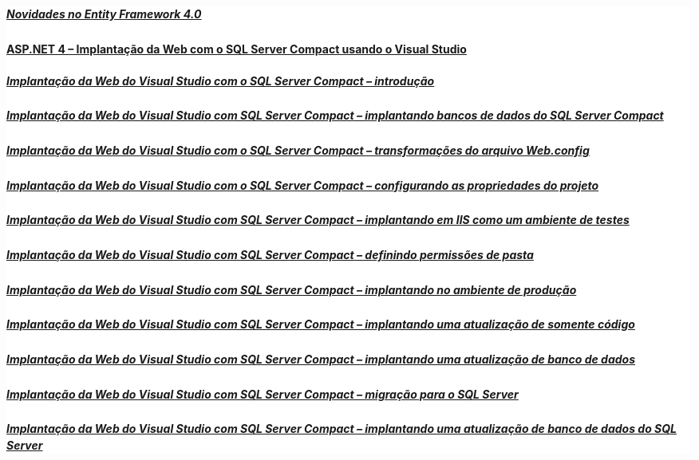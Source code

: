 ##### [Novidades no Entity Framework 4.0](web-forms/overview/older-versions-getting-started/continuing-with-ef/what-s-new-in-the-entity-framework-4.md)
#### [ASP.NET 4 – Implantação da Web com o SQL Server Compact usando o Visual Studio](web-forms/overview/older-versions-getting-started/deployment-to-a-hosting-provider/index.md)
##### [Implantação da Web do Visual Studio com o SQL Server Compact – introdução](web-forms/overview/older-versions-getting-started/deployment-to-a-hosting-provider/deployment-to-a-hosting-provider-introduction-1-of-12.md)
##### [Implantação da Web do Visual Studio com SQL Server Compact – implantando bancos de dados do SQL Server Compact](web-forms/overview/older-versions-getting-started/deployment-to-a-hosting-provider/deployment-to-a-hosting-provider-deploying-sql-server-compact-databases-2-of-12.md)
##### [Implantação da Web do Visual Studio com o SQL Server Compact – transformações do arquivo Web.config](web-forms/overview/older-versions-getting-started/deployment-to-a-hosting-provider/deployment-to-a-hosting-provider-web-config-file-transformations-3-of-12.md)
##### [Implantação da Web do Visual Studio com o SQL Server Compact – configurando as propriedades do projeto](web-forms/overview/older-versions-getting-started/deployment-to-a-hosting-provider/deployment-to-a-hosting-provider-configuring-project-properties-4-of-12.md)
##### [Implantação da Web do Visual Studio com SQL Server Compact – implantando em IIS como um ambiente de testes](web-forms/overview/older-versions-getting-started/deployment-to-a-hosting-provider/deployment-to-a-hosting-provider-deploying-to-iis-as-a-test-environment-5-of-12.md)
##### [Implantação da Web do Visual Studio com SQL Server Compact – definindo permissões de pasta](web-forms/overview/older-versions-getting-started/deployment-to-a-hosting-provider/deployment-to-a-hosting-provider-setting-folder-permissions-6-of-12.md)
##### [Implantação da Web do Visual Studio com SQL Server Compact – implantando no ambiente de produção](web-forms/overview/older-versions-getting-started/deployment-to-a-hosting-provider/deployment-to-a-hosting-provider-deploying-to-the-production-environment-7-of-12.md)
##### [Implantação da Web do Visual Studio com SQL Server Compact – implantando uma atualização de somente código](web-forms/overview/older-versions-getting-started/deployment-to-a-hosting-provider/deployment-to-a-hosting-provider-deploying-a-code-only-update-8-of-12.md)
##### [Implantação da Web do Visual Studio com SQL Server Compact – implantando uma atualização de banco de dados](web-forms/overview/older-versions-getting-started/deployment-to-a-hosting-provider/deployment-to-a-hosting-provider-deploying-a-database-update-9-of-12.md)
##### [Implantação da Web do Visual Studio com SQL Server Compact – migração para o SQL Server](web-forms/overview/older-versions-getting-started/deployment-to-a-hosting-provider/deployment-to-a-hosting-provider-migrating-to-sql-server-10-of-12.md)
##### [Implantação da Web do Visual Studio com SQL Server Compact – implantando uma atualização de banco de dados do SQL Server](web-forms/overview/older-versions-getting-started/deployment-to-a-hosting-provider/deployment-to-a-hosting-provider-deploying-a-sql-server-database-update-11-of-12.md)